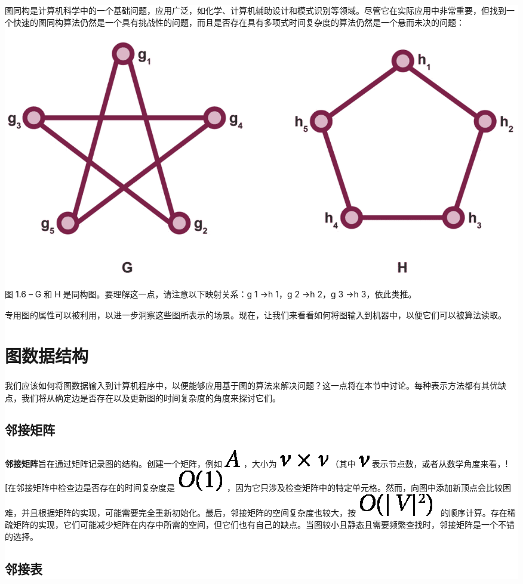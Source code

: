 图同构是计算机科学中的一个基础问题，应用广泛，如化学、计算机辅助设计和模式识别等领域。尽管它在实际应用中非常重要，但找到一个快速的图同构算法仍然是一个具有挑战性的问题，而且是否存在具有多项式时间复杂度的算法仍然是一个悬而未决的问题：

![图 1.6 – G 和 H 是同构图。要理解这一点，请注意以下映射关系：g1→h1，g2→h2，g3→h3，依此类推](img/B22118_01_6.jpg)

图 1.6 – G 和 H 是同构图。要理解这一点，请注意以下映射关系：g 1 →h 1，g 2 →h 2，g 3 →h 3，依此类推。

专用图的属性可以被利用，以进一步洞察这些图所表示的场景。现在，让我们来看看如何将图输入到机器中，以便它们可以被算法读取。

# 图数据结构

我们应该如何将图数据输入到计算机程序中，以便能够应用基于图的算法来解决问题？这一点将在本节中讨论。每种表示方法都有其优缺点，我们将从确定边是否存在以及更新图的时间复杂度的角度来探讨它们。

## 邻接矩阵

**邻接矩阵**旨在通过矩阵记录图的结构。创建一个矩阵，例如 ![<mml:math  ><mml:mi>A</mml:mi></mml:math>](img/43.png) ，大小为 ![<mml:math  ><mml:mi>v</mml:mi><mml:mo>×</mml:mo><mml:mi>v</mml:mi></mml:math>](img/44.png) （其中 ![<mml:math  ><mml:mi>v</mml:mi></mml:math>](img/45.png) 表示节点数，或者从数学角度来看，![在邻接矩阵中检查边是否存在的时间复杂度是 ![<mml:math  ><mml:mi>O</mml:mi><mml:mo>(</mml:mo><mml:mn>1</mml:mn><mml:mo>)</mml:mo></mml:math>](img/57.png)，因为它只涉及检查矩阵中的特定单元格。然而，向图中添加新顶点会比较困难，并且根据矩阵的实现，可能需要完全重新初始化。最后，邻接矩阵的空间复杂度也较大，按 ![<mml:math  ><mml:mi>O</mml:mi><mml:mo>(</mml:mo><mml:mo>|</mml:mo><mml:msup><mml:mrow><mml:mi>V</mml:mi><mml:mo>|</mml:mo></mml:mrow><mml:mrow><mml:mn>2</mml:mn></mml:mrow></mml:msup><mml:mo>)</mml:mo></mml:math>](img/58.png) 的顺序计算。存在稀疏矩阵的实现，它们可能减少矩阵在内存中所需的空间，但它们也有自己的缺点。当图较小且静态且需要频繁查找时，邻接矩阵是一个不错的选择。

## 邻接表
